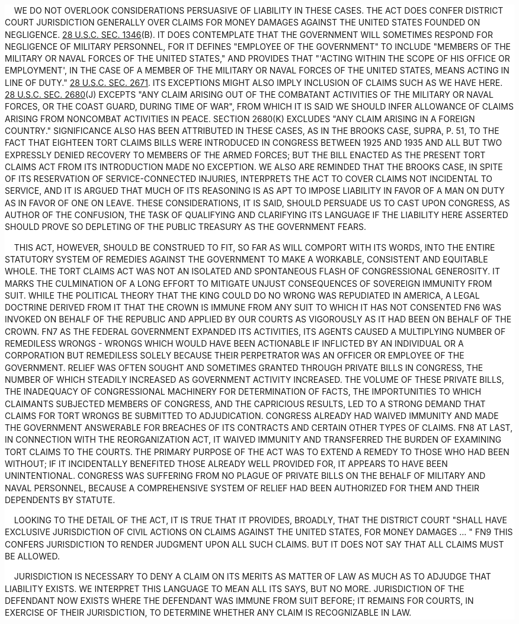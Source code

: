     WE DO NOT OVERLOOK CONSIDERATIONS PERSUASIVE OF LIABILITY IN THESE CASES.  THE ACT DOES CONFER DISTRICT COURT JURISDICTION GENERALLY OVER CLAIMS FOR MONEY DAMAGES AGAINST THE UNITED STATES FOUNDED ON NEGLIGENCE.  [28 U.S.C. SEC. 1346][/us/usc/t28/s1346](B).  IT DOES CONTEMPLATE THAT THE GOVERNMENT WILL SOMETIMES RESPOND FOR NEGLIGENCE OF MILITARY PERSONNEL, FOR IT DEFINES "EMPLOYEE OF THE GOVERNMENT" TO INCLUDE "MEMBERS OF THE MILITARY OR NAVAL FORCES OF THE UNITED STATES," AND PROVIDES THAT "'ACTING WITHIN THE SCOPE OF HIS OFFICE OR EMPLOYMENT', IN THE CASE OF A MEMBER OF THE MILITARY OR NAVAL FORCES OF THE UNITED STATES, MEANS ACTING IN LINE OF DUTY."  [28 U.S.C. SEC. 2671][/us/usc/t28/s2671].  ITS EXCEPTIONS MIGHT ALSO IMPLY INCLUSION OF CLAIMS SUCH AS WE HAVE HERE.  [28 U.S.C. SEC. 2680][/us/usc/t28/s2680](J) EXCEPTS "ANY CLAIM ARISING OUT OF THE COMBATANT ACTIVITIES OF THE MILITARY OR NAVAL FORCES, OR THE COAST GUARD, DURING TIME OF WAR", FROM WHICH IT IS SAID WE SHOULD INFER ALLOWANCE OF CLAIMS ARISING FROM NONCOMBAT ACTIVITIES IN PEACE.  SECTION 2680(K) EXCLUDES "ANY CLAIM ARISING IN A FOREIGN COUNTRY."  SIGNIFICANCE ALSO HAS BEEN ATTRIBUTED IN THESE CASES, AS IN THE BROOKS CASE, SUPRA, P. 51, TO THE FACT THAT EIGHTEEN TORT CLAIMS BILLS WERE INTRODUCED IN CONGRESS BETWEEN 1925 AND 1935 AND ALL BUT TWO EXPRESSLY DENIED RECOVERY TO MEMBERS OF THE ARMED FORCES; BUT THE BILL ENACTED AS THE PRESENT TORT CLAIMS ACT FROM ITS INTRODUCTION MADE NO EXCEPTION.  WE ALSO ARE REMINDED THAT THE BROOKS CASE, IN SPITE OF ITS RESERVATION OF SERVICE-CONNECTED INJURIES, INTERPRETS THE ACT TO COVER CLAIMS NOT INCIDENTAL TO SERVICE, AND IT IS ARGUED THAT MUCH OF ITS REASONING IS AS APT TO IMPOSE LIABILITY IN FAVOR OF A MAN ON DUTY AS IN FAVOR OF ONE ON LEAVE.  THESE CONSIDERATIONS, IT IS SAID, SHOULD PERSUADE US TO CAST UPON CONGRESS, AS AUTHOR OF THE CONFUSION, THE TASK OF QUALIFYING AND CLARIFYING ITS LANGUAGE IF THE LIABILITY HERE ASSERTED SHOULD PROVE SO DEPLETING OF THE PUBLIC TREASURY AS THE GOVERNMENT FEARS.

    THIS ACT, HOWEVER, SHOULD BE CONSTRUED TO FIT, SO FAR AS WILL COMPORT WITH ITS WORDS, INTO THE ENTIRE STATUTORY SYSTEM OF REMEDIES AGAINST THE GOVERNMENT TO MAKE A WORKABLE, CONSISTENT AND EQUITABLE WHOLE.  THE TORT CLAIMS ACT WAS NOT AN ISOLATED AND SPONTANEOUS FLASH OF CONGRESSIONAL GENEROSITY.  IT MARKS THE CULMINATION OF A LONG EFFORT TO MITIGATE UNJUST CONSEQUENCES OF SOVEREIGN IMMUNITY FROM SUIT.  WHILE THE POLITICAL THEORY THAT THE KING COULD DO NO WRONG WAS REPUDIATED IN AMERICA, A LEGAL DOCTRINE DERIVED FROM IT THAT THE CROWN IS IMMUNE FROM ANY SUIT TO WHICH IT HAS NOT CONSENTED  FN6  WAS INVOKED ON BEHALF OF THE REPUBLIC AND APPLIED BY OUR COURTS AS VIGOROUSLY AS IT HAD BEEN ON BEHALF OF THE CROWN.  FN7  AS THE FEDERAL GOVERNMENT EXPANDED ITS ACTIVITIES, ITS AGENTS CAUSED A MULTIPLYING NUMBER OF REMEDILESS WRONGS - WRONGS WHICH WOULD HAVE BEEN ACTIONABLE IF INFLICTED BY AN INDIVIDUAL OR A CORPORATION BUT REMEDILESS SOLELY BECAUSE THEIR PERPETRATOR WAS AN OFFICER OR EMPLOYEE OF THE GOVERNMENT.  RELIEF WAS OFTEN SOUGHT AND SOMETIMES GRANTED THROUGH PRIVATE BILLS IN CONGRESS, THE NUMBER OF WHICH STEADILY INCREASED AS GOVERNMENT ACTIVITY INCREASED.  THE VOLUME OF THESE PRIVATE BILLS, THE INADEQUACY OF CONGRESSIONAL MACHINERY FOR DETERMINATION OF FACTS, THE IMPORTUNITIES TO WHICH CLAIMANTS SUBJECTED MEMBERS OF CONGRESS, AND THE CAPRICIOUS RESULTS, LED TO A STRONG DEMAND THAT CLAIMS FOR TORT WRONGS BE SUBMITTED TO ADJUDICATION.  CONGRESS ALREADY HAD WAIVED IMMUNITY AND MADE THE GOVERNMENT ANSWERABLE FOR BREACHES OF ITS CONTRACTS AND CERTAIN OTHER TYPES OF CLAIMS.  FN8  AT LAST, IN CONNECTION WITH THE REORGANIZATION ACT, IT WAIVED IMMUNITY AND TRANSFERRED THE BURDEN OF EXAMINING TORT CLAIMS TO THE COURTS.  THE PRIMARY PURPOSE OF THE ACT WAS TO EXTEND A REMEDY TO THOSE WHO HAD BEEN WITHOUT; IF IT INCIDENTALLY BENEFITED THOSE ALREADY WELL PROVIDED FOR, IT APPEARS TO HAVE BEEN UNINTENTIONAL.  CONGRESS WAS SUFFERING FROM NO PLAGUE OF PRIVATE BILLS ON THE BEHALF OF MILITARY AND NAVAL PERSONNEL, BECAUSE A COMPREHENSIVE SYSTEM OF RELIEF HAD BEEN AUTHORIZED FOR THEM AND THEIR DEPENDENTS BY STATUTE.

    LOOKING TO THE DETAIL OF THE ACT, IT IS TRUE THAT IT PROVIDES, BROADLY, THAT THE DISTRICT COURT "SHALL HAVE EXCLUSIVE JURISDICTION OF CIVIL ACTIONS ON CLAIMS AGAINST THE UNITED STATES, FOR MONEY DAMAGES ...  "  FN9  THIS CONFERS JURISDICTION TO RENDER JUDGMENT UPON ALL SUCH CLAIMS.  BUT IT DOES NOT SAY THAT ALL CLAIMS MUST BE ALLOWED.

    JURISDICTION IS NECESSARY TO DENY A CLAIM ON ITS MERITS AS MATTER OF LAW AS MUCH AS TO ADJUDGE THAT LIABILITY EXISTS.  WE INTERPRET THIS LANGUAGE TO MEAN ALL ITS SAYS, BUT NO MORE.  JURISDICTION OF THE DEFENDANT NOW EXISTS WHERE THE DEFENDANT WAS IMMUNE FROM SUIT BEFORE; IT REMAINS FOR COURTS, IN EXERCISE OF THEIR JURISDICTION, TO DETERMINE WHETHER ANY CLAIM IS RECOGNIZABLE IN LAW.


[/us/courts/scotus/usReporter/340/135]: https://publicdocs.github.io/go/links?ns=uslm-x&ref=%2Fus%2Fcourts%2Fscotus%2FusReporter%2F340%2F135
[/us/courts/scotus/usReporter/337/49]: https://publicdocs.github.io/go/links?ns=uslm-x&ref=%2Fus%2Fcourts%2Fscotus%2FusReporter%2F337%2F49
[/us/courts/scotus/usReporter/339/910]: https://publicdocs.github.io/go/links?ns=uslm-x&ref=%2Fus%2Fcourts%2Fscotus%2FusReporter%2F339%2F910
[/us/courts/scotus/usReporter/339/951]: https://publicdocs.github.io/go/links?ns=uslm-x&ref=%2Fus%2Fcourts%2Fscotus%2FusReporter%2F339%2F951
[/us/courts/scotus/usReporter/337/49]: https://publicdocs.github.io/go/links?ns=uslm-x&ref=%2Fus%2Fcourts%2Fscotus%2FusReporter%2F337%2F49
[/us/usc/t28/s1346]: https://publicdocs.github.io/go/links?ns=uslm&ref=%2Fus%2Fusc%2Ft28%2Fs1346
[/us/usc/t28/s2671]: https://publicdocs.github.io/go/links?ns=uslm&ref=%2Fus%2Fusc%2Ft28%2Fs2671
[/us/usc/t28/s2680]: https://publicdocs.github.io/go/links?ns=uslm&ref=%2Fus%2Fusc%2Ft28%2Fs2680
[/us/usc/t28/s2674]: https://publicdocs.github.io/go/links?ns=uslm&ref=%2Fus%2Fusc%2Ft28%2Fs2674
[/us/usc/t28/s1346]: https://publicdocs.github.io/go/links?ns=uslm&ref=%2Fus%2Fusc%2Ft28%2Fs1346
[/us/courts/scotus/usReporter/332/301]: https://publicdocs.github.io/go/links?ns=uslm-x&ref=%2Fus%2Fcourts%2Fscotus%2FusReporter%2F332%2F301
[/us/courts/scotus/usReporter/115/487]: https://publicdocs.github.io/go/links?ns=uslm-x&ref=%2Fus%2Fcourts%2Fscotus%2FusReporter%2F115%2F487
[/us/usc/t31/s223]: https://publicdocs.github.io/go/links?ns=uslm&ref=%2Fus%2Fusc%2Ft31%2Fs223
[/us/usc/t28/s2672]: https://publicdocs.github.io/go/links?ns=uslm&ref=%2Fus%2Fusc%2Ft28%2Fs2672
[/us/stat/41/367]: https://publicdocs.github.io/go/links?ns=uslm&ref=%2Fus%2Fstat%2F41%2F367
[/us/stat/57/599]: https://publicdocs.github.io/go/links?ns=uslm&ref=%2Fus%2Fstat%2F57%2F599
[/us/usc/t10/s903]: https://publicdocs.github.io/go/links?ns=uslm&ref=%2Fus%2Fusc%2Ft10%2Fs903
[/us/courts/scotus/usReporter/300/82]: https://publicdocs.github.io/go/links?ns=uslm-x&ref=%2Fus%2Fcourts%2Fscotus%2FusReporter%2F300%2F82
[/us/usc/t28/s1491]: https://publicdocs.github.io/go/links?ns=uslm&ref=%2Fus%2Fusc%2Ft28%2Fs1491
[/us/usc/t28/s1346]: https://publicdocs.github.io/go/links?ns=uslm&ref=%2Fus%2Fusc%2Ft28%2Fs1346
[/us/stat/60/843]: https://publicdocs.github.io/go/links?ns=uslm&ref=%2Fus%2Fstat%2F60%2F843
[/us/stat/48/8]: https://publicdocs.github.io/go/links?ns=uslm&ref=%2Fus%2Fstat%2F48%2F8
[/us/usc/t38/s701]: https://publicdocs.github.io/go/links?ns=uslm&ref=%2Fus%2Fusc%2Ft38%2Fs701
[/us/stat/48/11]: https://publicdocs.github.io/go/links?ns=uslm&ref=%2Fus%2Fstat%2F48%2F11
[/us/usc/t38/s718]: https://publicdocs.github.io/go/links?ns=uslm&ref=%2Fus%2Fusc%2Ft38%2Fs718
[/us/stat/55/608]: https://publicdocs.github.io/go/links?ns=uslm&ref=%2Fus%2Fstat%2F55%2F608
[/us/usc/t38/s725]: https://publicdocs.github.io/go/links?ns=uslm&ref=%2Fus%2Fusc%2Ft38%2Fs725
[/us/stat/57/558]: https://publicdocs.github.io/go/links?ns=uslm&ref=%2Fus%2Fstat%2F57%2F558
[/us/usc/t38/s731]: https://publicdocs.github.io/go/links?ns=uslm&ref=%2Fus%2Fusc%2Ft38%2Fs731
[/us/stat/62/1219]: https://publicdocs.github.io/go/links?ns=uslm&ref=%2Fus%2Fstat%2F62%2F1219
[/us/stat/54/1178]: https://publicdocs.github.io/go/links?ns=uslm&ref=%2Fus%2Fstat%2F54%2F1178
[/us/usc/t50a/s501]: https://publicdocs.github.io/go/links?ns=uslm&ref=%2Fus%2Fusc%2Ft50a%2Fs501